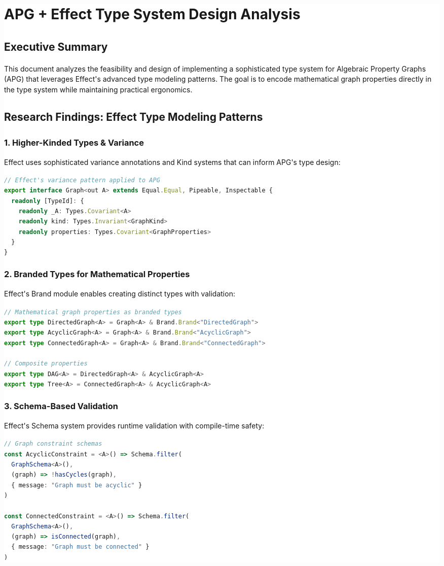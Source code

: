 # APG + Effect Type System Design Analysis

## Executive Summary

This document analyzes the feasibility and design of implementing a sophisticated type system for Algebraic Property Graphs (APG) that leverages Effect's advanced type modeling patterns. The goal is to encode mathematical graph properties directly in the type system while maintaining practical ergonomics.

## Research Findings: Effect Type Modeling Patterns

### 1. Higher-Kinded Types & Variance
Effect uses sophisticated variance annotations and Kind systems that can inform APG's type design:

```typescript
// Effect's variance pattern applied to APG
export interface Graph<out A> extends Equal.Equal, Pipeable, Inspectable {
  readonly [TypeId]: {
    readonly _A: Types.Covariant<A>
    readonly kind: Types.Invariant<GraphKind>
    readonly properties: Types.Covariant<GraphProperties>
  }
}
```

### 2. Branded Types for Mathematical Properties
Effect's Brand module enables creating distinct types with validation:

```typescript
// Mathematical graph properties as branded types
export type DirectedGraph<A> = Graph<A> & Brand.Brand<"DirectedGraph">
export type AcyclicGraph<A> = Graph<A> & Brand.Brand<"AcyclicGraph"> 
export type ConnectedGraph<A> = Graph<A> & Brand.Brand<"ConnectedGraph">

// Composite properties
export type DAG<A> = DirectedGraph<A> & AcyclicGraph<A>
export type Tree<A> = ConnectedGraph<A> & AcyclicGraph<A>
```

### 3. Schema-Based Validation
Effect's Schema system provides runtime validation with compile-time safety:

```typescript
// Graph constraint schemas
const AcyclicConstraint = <A>() => Schema.filter(
  GraphSchema<A>(),
  (graph) => !hasCycles(graph),
  { message: "Graph must be acyclic" }
)

const ConnectedConstraint = <A>() => Schema.filter(
  GraphSchema<A>(),
  (graph) => isConnected(graph),
  { message: "Graph must be connected" }
)
```
